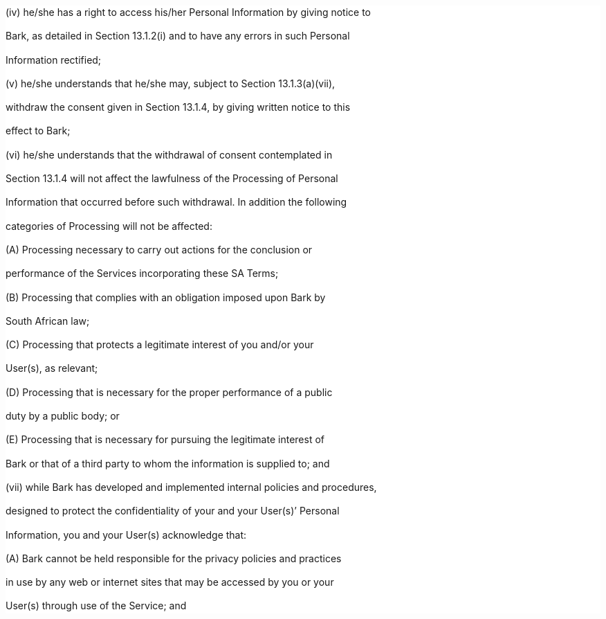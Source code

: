 

(iv) he/she has a right to access his/her Personal Information by giving notice to

Bark, as detailed in Section 13.1.2(i) and to have any errors in such Personal

Information rectified;



(v) he/she understands that he/she may, subject to Section 13.1.3(a)(vii),

withdraw the consent given in Section 13.1.4, by giving written notice to this

effect to Bark;



(vi) he/she understands that the withdrawal of consent contemplated in

Section 13.1.4 will not affect the lawfulness of the Processing of Personal

Information that occurred before such withdrawal. In addition the following

categories of Processing will not be affected:



(A) Processing necessary to carry out actions for the conclusion or

performance of the Services incorporating these SA Terms;



(B) Processing that complies with an obligation imposed upon Bark by

South African law;



(C) Processing that protects a legitimate interest of you and/or your

User(s), as relevant;



(D) Processing that is necessary for the proper performance of a public

duty by a public body; or



(E) Processing that is necessary for pursuing the legitimate interest of

Bark or that of a third party to whom the information is supplied to; and



(vii) while Bark has developed and implemented internal policies and procedures,

designed to protect the confidentiality of your and your User(s)’ Personal

Information, you and your User(s) acknowledge that:



(A) Bark cannot be held responsible for the privacy policies and practices

in use by any web or internet sites that may be accessed by you or your

User(s) through use of the Service; and
